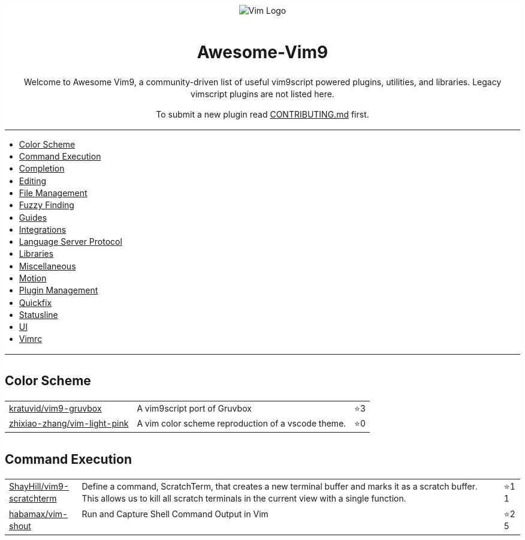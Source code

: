 <div align=center>

<img src="assets/vim-logo.svg" alt="Vim Logo" width="120" height="120">

# Awesome-Vim9

Welcome to Awesome Vim9, a community-driven list of useful vim9script powered plugins, utilities, and libraries. Legacy vimscript plugins are not listed here.

To submit a new plugin read [CONTRIBUTING.md](./CONTRIBUTING.md) first.

</div>


---

- [Color Scheme](#color-scheme)
- [Command Execution](#command-execution)
- [Completion](#completion)
- [Editing](#editing)
- [File Management](#file-management)
- [Fuzzy Finding](#fuzzy-finding)
- [Guides](#guides)
- [Integrations](#integrations)
- [Language Server Protocol](#language-server-protocol)
- [Libraries](#libraries)
- [Miscellaneous](#miscellaneous)
- [Motion](#motion)
- [Plugin Management](#plugin-management)
- [Quickfix](#quickfix)
- [Statusline](#statusline)
- [UI](#ui)
- [Vimrc](#vimrc)

---


## Color Scheme

|     |     |     |
| --- | --- | --- |
| [kratuvid/vim9-gruvbox](https://github.com/kratuvid/vim9-gruvbox) | A vim9script port of Gruvbox | ⭐3 |
| [zhixiao-zhang/vim-light-pink](https://github.com/zhixiao-zhang/vim-light-pink) | A vim color scheme reproduction of a vscode theme. | ⭐0 |

## Command Execution

|     |     |     |
| --- | --- | --- |
| [ShayHill/vim9-scratchterm](https://github.com/ShayHill/vim9-scratchterm) | Define a command, ScratchTerm, that creates a new terminal buffer and marks it as a scratch buffer. This allows us to kill all scratch terminals in the current view with a single function. | ⭐11 |
| [habamax/vim-shout](https://github.com/habamax/vim-shout) | Run and Capture Shell Command Output in Vim | ⭐25 |
